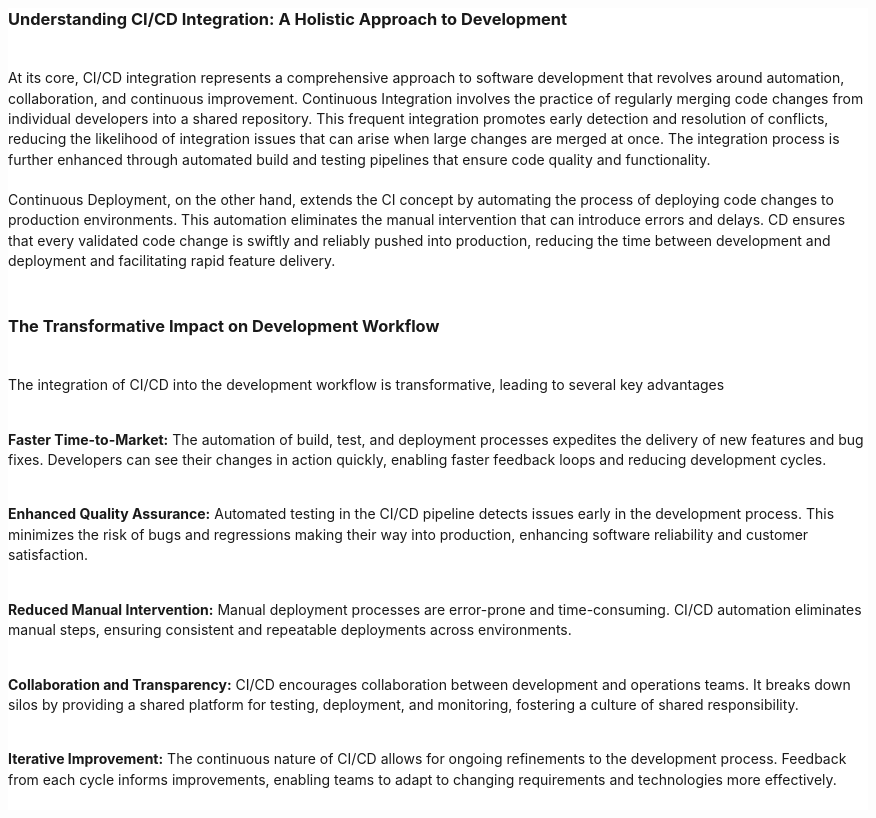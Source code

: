 ### **Understanding CI/CD Integration: A Holistic Approach to Development**
<br>
At its core, CI/CD integration represents a comprehensive approach to software development that revolves around automation, collaboration, and continuous improvement. Continuous Integration involves the practice of regularly merging code changes from individual developers into a shared repository. This frequent integration promotes early detection and resolution of conflicts, reducing the likelihood of integration issues that can arise when large changes are merged at once. The integration process is further enhanced through automated build and testing pipelines that ensure code quality and functionality.
<br>
<br>
Continuous Deployment, on the other hand, extends the CI concept by automating the process of deploying code changes to production environments. This automation eliminates the manual intervention that can introduce errors and delays. CD ensures that every validated code change is swiftly and reliably pushed into production, reducing the time between development and deployment and facilitating rapid feature delivery.
<br>
<br>

### **The Transformative Impact on Development Workflow**
<br>
The integration of CI/CD into the development workflow is transformative, leading to several key advantages
<br>
<br>

**Faster Time-to-Market:** The automation of build, test, and deployment processes expedites the delivery of new features and bug fixes. Developers can see their changes in action quickly, enabling faster feedback loops and reducing development cycles.
<br>
<br>

**Enhanced Quality Assurance:** Automated testing in the CI/CD pipeline detects issues early in the development process. This minimizes the risk of bugs and regressions making their way into production, enhancing software reliability and customer satisfaction.
<br>
<br>

**Reduced Manual Intervention:** Manual deployment processes are error-prone and time-consuming. CI/CD automation eliminates manual steps, ensuring consistent and repeatable deployments across environments.
<br>
<br>

**Collaboration and Transparency:** CI/CD encourages collaboration between development and operations teams. It breaks down silos by providing a shared platform for testing, deployment, and monitoring, fostering a culture of shared responsibility.
<br>
<br>

**Iterative Improvement:** The continuous nature of CI/CD allows for ongoing refinements to the development process. Feedback from each cycle informs improvements, enabling teams to adapt to changing requirements and technologies more effectively.
<br>
<br>
